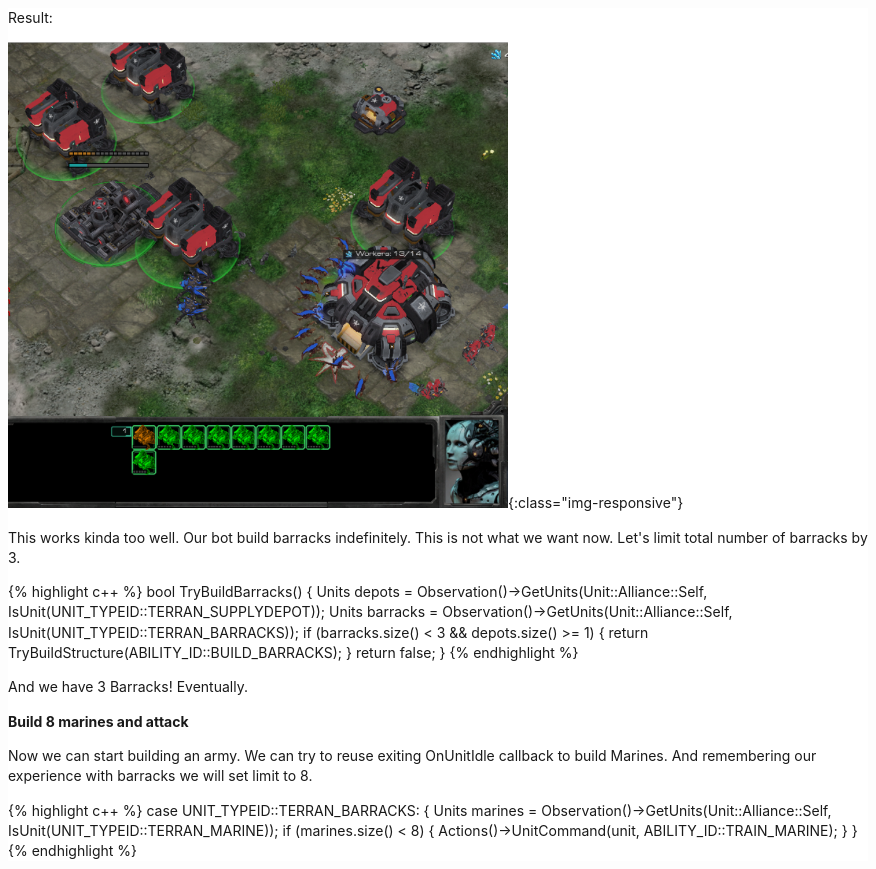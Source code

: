 Result:

![Barracks](/assets/img/lotsOfBarracks.png){:class="img-responsive"}

This works kinda too well. Our bot build barracks indefinitely. This
is not what we want now. Let's limit total number of barracks by 3.

{% highlight c++ %}
    bool TryBuildBarracks() {
        Units depots = Observation()->GetUnits(Unit::Alliance::Self, IsUnit(UNIT_TYPEID::TERRAN_SUPPLYDEPOT));
        Units barracks = Observation()->GetUnits(Unit::Alliance::Self, IsUnit(UNIT_TYPEID::TERRAN_BARRACKS));
        if (barracks.size() < 3 && depots.size() >= 1) {
            return TryBuildStructure(ABILITY_ID::BUILD_BARRACKS);
        }
        return false;
    }
{% endhighlight %}

And we have 3 Barracks! Eventually. 

**Build 8 marines and attack**

Now we can start building an army. We can try to reuse exiting 
OnUnitIdle callback to build Marines. And remembering our experience 
with barracks we will set limit to 8.

{% highlight c++ %}
    case UNIT_TYPEID::TERRAN_BARRACKS: {
        Units marines = Observation()->GetUnits(Unit::Alliance::Self, IsUnit(UNIT_TYPEID::TERRAN_MARINE));
        if (marines.size() < 8) {
            Actions()->UnitCommand(unit, ABILITY_ID::TRAIN_MARINE);
        }
    }
{% endhighlight %}
